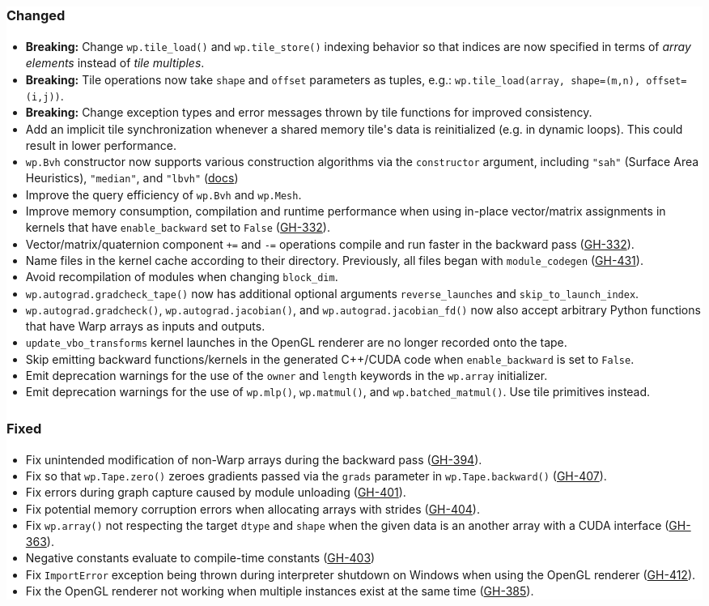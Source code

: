 ### Changed

- **Breaking:** Change `wp.tile_load()` and `wp.tile_store()` indexing behavior so that indices are now specified in
  terms of *array elements* instead of *tile multiples*.
- **Breaking:** Tile operations now take `shape` and `offset` parameters as tuples,
  e.g.: `wp.tile_load(array, shape=(m,n), offset=(i,j))`.
- **Breaking:** Change exception types and error messages thrown by tile functions for improved consistency.
- Add an implicit tile synchronization whenever a shared memory tile's data is reinitialized (e.g. in dynamic loops).
  This could result in lower performance.
- `wp.Bvh` constructor now supports various construction algorithms via the `constructor` argument, including
  `"sah"` (Surface Area Heuristics), `"median"`, and `"lbvh"` ([docs](https://nvidia.github.io/warp/modules/runtime.html#warp.Bvh.__init__))
- Improve the query efficiency of `wp.Bvh` and `wp.Mesh`.
- Improve memory consumption, compilation and runtime performance when using in-place vector/matrix assignments in
  kernels that have `enable_backward` set to `False` ([GH-332](https://github.com/NVIDIA/warp/issues/332)).
- Vector/matrix/quaternion component `+=` and `-=` operations compile and run faster in the backward pass
  ([GH-332](https://github.com/NVIDIA/warp/issues/332)).
- Name files in the kernel cache according to their directory. Previously, all files began with
  `module_codegen` ([GH-431](https://github.com/NVIDIA/warp/issues/431)).
- Avoid recompilation of modules when changing `block_dim`.
- `wp.autograd.gradcheck_tape()` now has additional optional arguments `reverse_launches` and `skip_to_launch_index`.
- `wp.autograd.gradcheck()`, `wp.autograd.jacobian()`, and `wp.autograd.jacobian_fd()` now also accept
  arbitrary Python functions that have Warp arrays as inputs and outputs.
- `update_vbo_transforms` kernel launches in the OpenGL renderer are no longer recorded onto the tape.
- Skip emitting backward functions/kernels in the generated C++/CUDA code when `enable_backward` is set to `False`.
- Emit deprecation warnings for the use of the `owner` and `length` keywords in the `wp.array` initializer.
- Emit deprecation warnings for the use of `wp.mlp()`, `wp.matmul()`, and `wp.batched_matmul()`.
  Use tile primitives instead.

### Fixed

- Fix unintended modification of non-Warp arrays during the backward pass ([GH-394](https://github.com/NVIDIA/warp/issues/394)).
- Fix so that `wp.Tape.zero()` zeroes gradients passed via the `grads` parameter in `wp.Tape.backward()`
  ([GH-407](https://github.com/NVIDIA/warp/issues/407)).
- Fix errors during graph capture caused by module unloading ([GH-401](https://github.com/NVIDIA/warp/issues/401)).
- Fix potential memory corruption errors when allocating arrays with strides ([GH-404](https://github.com/NVIDIA/warp/issues/404)).
- Fix `wp.array()` not respecting the target `dtype` and `shape` when the given data is an another array with a CUDA interface
  ([GH-363](https://github.com/NVIDIA/warp/issues/363)).
- Negative constants evaluate to compile-time constants ([GH-403](https://github.com/NVIDIA/warp/issues/403))
- Fix `ImportError` exception being thrown during interpreter shutdown on Windows when using the OpenGL renderer
  ([GH-412](https://github.com/NVIDIA/warp/issues/412)).
- Fix the OpenGL renderer not working when multiple instances exist at the same time ([GH-385](https://github.com/NVIDIA/warp/issues/385)).
